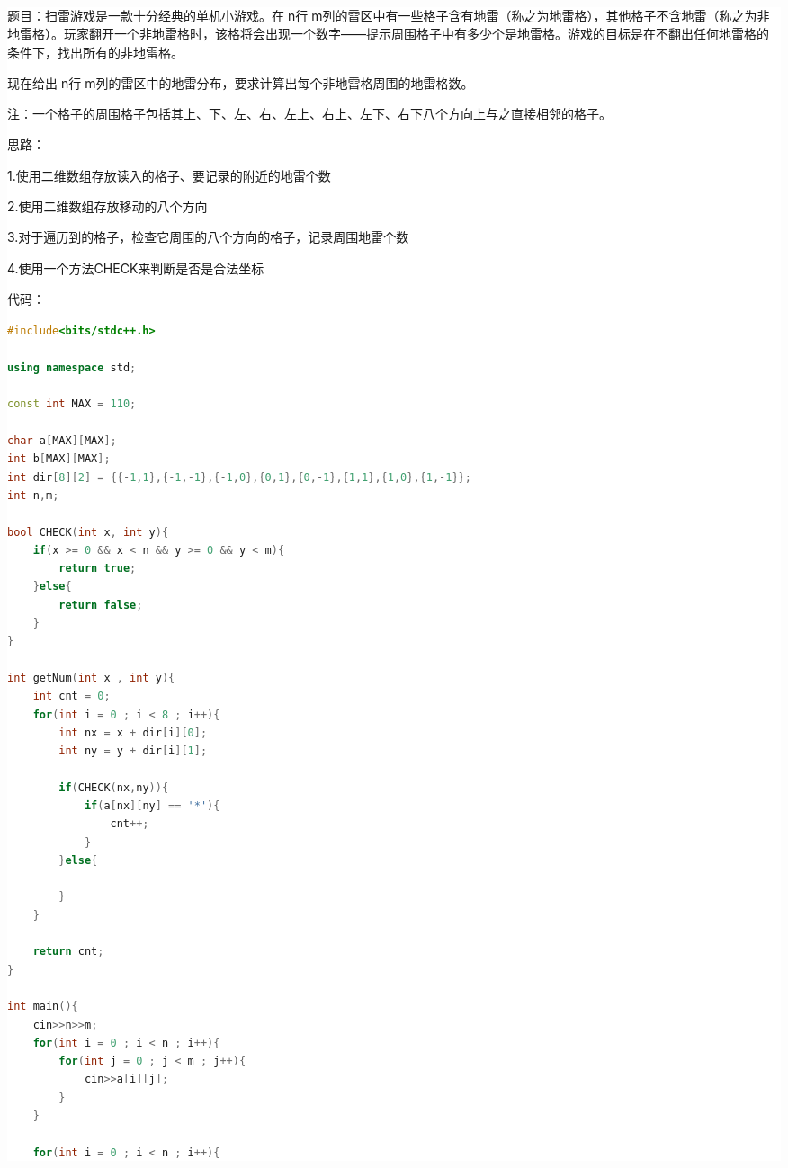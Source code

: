 题目：扫雷游戏是一款十分经典的单机小游戏。在 n行 m列的雷区中有一些格子含有地雷（称之为地雷格），其他格子不含地雷（称之为非地雷格）。玩家翻开一个非地雷格时，该格将会出现一个数字——提示周围格子中有多少个是地雷格。游戏的目标是在不翻出任何地雷格的条件下，找出所有的非地雷格。

现在给出 n行 m列的雷区中的地雷分布，要求计算出每个非地雷格周围的地雷格数。

注：一个格子的周围格子包括其上、下、左、右、左上、右上、左下、右下八个方向上与之直接相邻的格子。



思路：

1.使用二维数组存放读入的格子、要记录的附近的地雷个数

2.使用二维数组存放移动的八个方向

3.对于遍历到的格子，检查它周围的八个方向的格子，记录周围地雷个数

4.使用一个方法CHECK来判断是否是合法坐标



代码：

```c++
#include<bits/stdc++.h>

using namespace std;

const int MAX = 110;

char a[MAX][MAX];
int b[MAX][MAX];
int dir[8][2] = {{-1,1},{-1,-1},{-1,0},{0,1},{0,-1},{1,1},{1,0},{1,-1}};
int n,m;

bool CHECK(int x, int y){
	if(x >= 0 && x < n && y >= 0 && y < m){
		return true;
	}else{
		return false;
	}
}

int getNum(int x , int y){
	int cnt = 0;
	for(int i = 0 ; i < 8 ; i++){
		int nx = x + dir[i][0];
		int ny = y + dir[i][1];
		
		if(CHECK(nx,ny)){
			if(a[nx][ny] == '*'){
				cnt++;
			}
		}else{
			
		}
	}
	
	return cnt;
} 

int main(){
	cin>>n>>m;
	for(int i = 0 ; i < n ; i++){
		for(int j = 0 ; j < m ; j++){
			cin>>a[i][j];
		}
	}
	
	for(int i = 0 ; i < n ; i++){
```